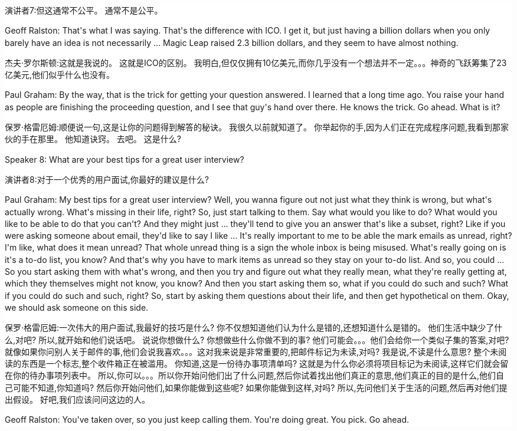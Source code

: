 演讲者7:但这通常不公平。 通常不是公平。

Geoff Ralston: That's what I was saying. That's the difference with ICO. I get it, but just  having a billion dollars when you only barely have an idea is not necessarily ...  Magic Leap raised 2.3 billion dollars, and they seem to have almost nothing.

杰夫·罗尔斯顿:这就是我说的。 这就是ICO的区别。 我明白,但仅仅拥有10亿美元,而你几乎没有一个想法并不一定。。。神奇的飞跃筹集了23亿美元,他们似乎什么也没有。

Paul Graham: By the way, that is the trick for getting your question answered. I learned that  a long time ago. You raise your hand as people are finishing the proceeding question,  and I see that guy's hand over there. He knows the trick. Go ahead. What  is it?

保罗·格雷厄姆:顺便说一句,这是让你的问题得到解答的秘诀。 我很久以前就知道了。 你举起你的手,因为人们正在完成程序问题,我看到那家伙的手在那里。 他知道诀窍。 去吧。 这是什么?

Speaker 8: What are your best tips for a great user interview?

演讲者8:对于一个优秀的用户面试,你最好的建议是什么?

Paul Graham: My best tips for a great user interview? Well, you wanna figure out not just  what they think is wrong, but what's actually wrong. What's missing in their life, right?  So, just start talking to them. Say what would you like to do? What would  you like to be able to do that you can't? And they might just ...  they'll tend to give you an answer that's like a subset, right? Like if you  were asking someone about email, they'd like to say I like ... It's really important  to me to be able the mark emails as unread, right? I'm like, what does  it mean unread? That whole unread thing is a sign the whole inbox is being  misused. What's really going on is it's a to-do list, you know? And that's why  you have to mark items as unread so they stay on your to-do list. And  so, you could ... So you start asking them with what's wrong, and then you  try and figure out what they really mean, what they're really getting at, which they  themselves might not know, you know? And then you start asking them so, what if  you could do such and such? What if you could do such and such, right?  So, start by asking them questions about their life, and then get hypothetical on them.  Okay, we should ask someone on this side.

保罗·格雷厄姆:一次伟大的用户面试,我最好的技巧是什么? 你不仅想知道他们认为什么是错的,还想知道什么是错的。 他们生活中缺少了什么,对吧? 所以,就开始和他们说话吧。 说说你想做什么? 你想做些什么你做不到的事? 他们可能会。。。他们会给你一个类似子集的答案,对吧? 就像如果你问别人关于邮件的事,他们会说我喜欢。。。这对我来说是非常重要的,把邮件标记为未读,对吗? 我是说,不读是什么意思? 整个未阅读的东西是一个标志,整个收件箱正在被滥用。 你知道,这是一份待办事项清单吗? 这就是为什么你必须将项目标记为未阅读,这样它们就会留在你的待办事项列表中。 所以,你可以。。。所以你开始问他们出了什么问题,然后你试着找出他们真正的意思,他们真正的目的是什么,他们自己可能不知道,你知道吗? 然后你开始问他们,如果你能做到这些呢? 如果你能做到这样,对吗? 所以,先问他们关于生活的问题,然后再对他们提出假设。 好吧,我们应该问问这边的人。

Geoff Ralston: You've taken over, so you just keep calling them. You're doing great. You pick. Go  ahead.


